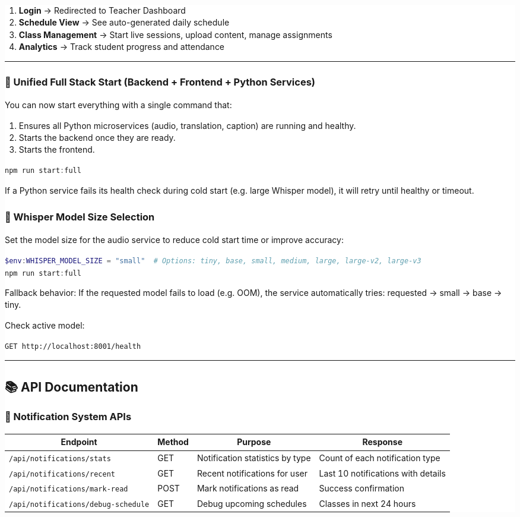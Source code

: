1. **Login** → Redirected to Teacher Dashboard
2. **Schedule View** → See auto-generated daily schedule
3. **Class Management** → Start live sessions, upload content, manage assignments
4. **Analytics** → Track student progress and attendance

---

### 🔄 Unified Full Stack Start (Backend + Frontend + Python Services)

You can now start everything with a single command that:

1. Ensures all Python microservices (audio, translation, caption) are running and healthy.
2. Starts the backend once they are ready.
3. Starts the frontend.

```powershell
npm run start:full
```

If a Python service fails its health check during cold start (e.g. large Whisper model), it will retry until healthy or timeout.

### 🧠 Whisper Model Size Selection

Set the model size for the audio service to reduce cold start time or improve accuracy:

```powershell
$env:WHISPER_MODEL_SIZE = "small"  # Options: tiny, base, small, medium, large, large-v2, large-v3
npm run start:full
```

Fallback behavior: If the requested model fails to load (e.g. OOM), the service automatically tries: requested → small → base → tiny.

Check active model:

```
GET http://localhost:8001/health
```

---

## 📚 API Documentation

### 🔔 Notification System APIs

| **Endpoint**                        | **Method** | **Purpose**                     | **Response**                       |
| ----------------------------------- | ---------- | ------------------------------- | ---------------------------------- |
| `/api/notifications/stats`          | GET        | Notification statistics by type | Count of each notification type    |
| `/api/notifications/recent`         | GET        | Recent notifications for user   | Last 10 notifications with details |
| `/api/notifications/mark-read`      | POST       | Mark notifications as read      | Success confirmation               |
| `/api/notifications/debug-schedule` | GET        | Debug upcoming schedules        | Classes in next 24 hours           |
